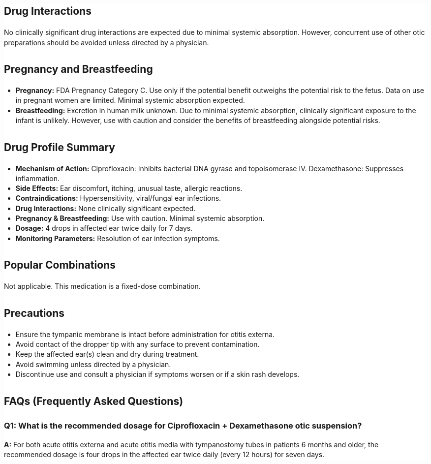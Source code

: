 
## **Drug Interactions**

No clinically significant drug interactions are expected due to minimal systemic absorption.  However, concurrent use of other otic preparations should be avoided unless directed by a physician.


## **Pregnancy and Breastfeeding**

* **Pregnancy:**  FDA Pregnancy Category C. Use only if the potential benefit outweighs the potential risk to the fetus. Data on use in pregnant women are limited. Minimal systemic absorption expected.
* **Breastfeeding:**  Excretion in human milk unknown. Due to minimal systemic absorption, clinically significant exposure to the infant is unlikely. However, use with caution and consider the benefits of breastfeeding alongside potential risks.



## **Drug Profile Summary**

* **Mechanism of Action:** Ciprofloxacin: Inhibits bacterial DNA gyrase and topoisomerase IV. Dexamethasone: Suppresses inflammation.
* **Side Effects:** Ear discomfort, itching, unusual taste, allergic reactions.
* **Contraindications:** Hypersensitivity, viral/fungal ear infections.
* **Drug Interactions:** None clinically significant expected.
* **Pregnancy & Breastfeeding:** Use with caution. Minimal systemic absorption.
* **Dosage:** 4 drops in affected ear twice daily for 7 days.
* **Monitoring Parameters:**  Resolution of ear infection symptoms.


## **Popular Combinations**

Not applicable. This medication is a fixed-dose combination.  


## **Precautions**

* Ensure the tympanic membrane is intact before administration for otitis externa.
* Avoid contact of the dropper tip with any surface to prevent contamination.
* Keep the affected ear(s) clean and dry during treatment.
* Avoid swimming unless directed by a physician.
* Discontinue use and consult a physician if symptoms worsen or if a skin rash develops.

## **FAQs (Frequently Asked Questions)**

### **Q1: What is the recommended dosage for Ciprofloxacin + Dexamethasone otic suspension?**

**A:** For both acute otitis externa and acute otitis media with tympanostomy tubes in patients 6 months and older, the recommended dosage is four drops in the affected ear twice daily (every 12 hours) for seven days.
